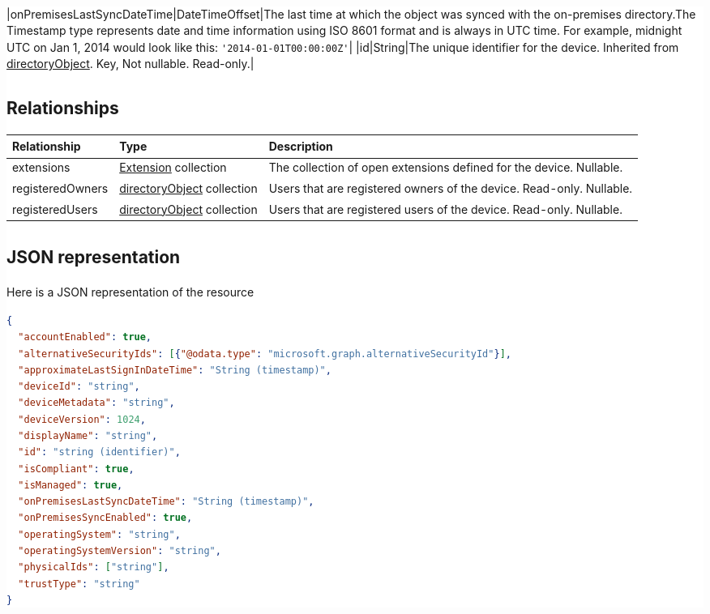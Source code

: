 |onPremisesLastSyncDateTime|DateTimeOffset|The last time at which the object was synced with the on-premises directory.The Timestamp type represents date and time information using ISO 8601 format and is always in UTC time. For example, midnight UTC on Jan 1, 2014 would look like this: `'2014-01-01T00:00:00Z'`|
|id|String|The unique identifier for the device. Inherited from [directoryObject](directoryobject.md). Key, Not nullable. Read-only.|

## Relationships
| Relationship | Type	|Description|
|:---------------|:--------|:----------|
|extensions|[Extension](extension.md) collection|The collection of open extensions defined for the device. Nullable.|
|registeredOwners|[directoryObject](directoryobject.md) collection|Users that are registered owners of the device. Read-only. Nullable.|
|registeredUsers|[directoryObject](directoryobject.md) collection|Users that are registered users of the device. Read-only. Nullable.|



## JSON representation

Here is a JSON representation of the resource



```json
{
  "accountEnabled": true,
  "alternativeSecurityIds": [{"@odata.type": "microsoft.graph.alternativeSecurityId"}],
  "approximateLastSignInDateTime": "String (timestamp)",
  "deviceId": "string",
  "deviceMetadata": "string",
  "deviceVersion": 1024,
  "displayName": "string",
  "id": "string (identifier)",
  "isCompliant": true,
  "isManaged": true,
  "onPremisesLastSyncDateTime": "String (timestamp)",
  "onPremisesSyncEnabled": true,
  "operatingSystem": "string",
  "operatingSystemVersion": "string",
  "physicalIds": ["string"],
  "trustType": "string"
}

```




